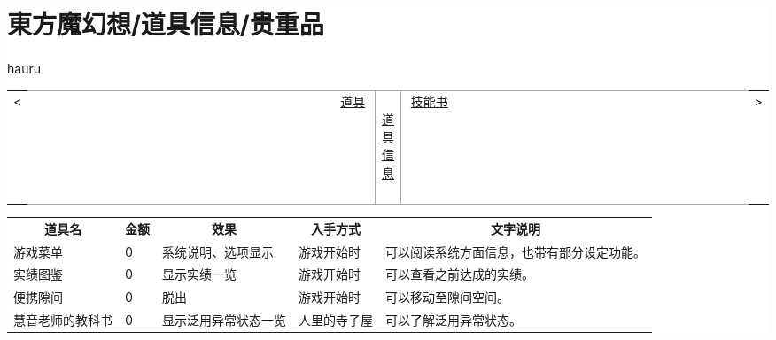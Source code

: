 # 東方魔幻想/道具信息/贵重品



hauru

<center>

<table>
<tbody><tr>
<td>&lt;
</td>
<td style="border-top: 1px solid #aaaaaa; border-bottom: 1px solid #aaaaaa; width: 50%; text-align: right"><a href="./東方魔幻想-道具信息-道具.md" title="東方魔幻想/道具信息/道具">道具</a>&#160;
</td>
<td style="text-align: center; border-left: 1px solid #aaaaaa; border-right: 1px solid #aaaaaa; border-top: 1px solid #aaaaaa; border-bottom: 1px solid #aaaaaa;">&#160;<a href="./東方魔幻想-道具信息.md" title="東方魔幻想/道具信息">道具信息</a>&#160;
</td>
<td style="border-top: 1px solid #aaaaaa; border-bottom: 1px solid #aaaaaa; width: 50%; text-align: left">&#160;<a href="./東方魔幻想-道具信息-技能书.md" title="東方魔幻想/道具信息/技能书">技能书</a>
</td>
<td>&gt;
</td></tr></tbody></table>

  
</center>

<table>

<tbody><tr>
<th>道具名</th>
<th>金额</th>
<th>效果</th>
<th>入手方式</th>
<th>文字说明
</th></tr>
<tr>
<td>游戏菜单</td>
<td>0</td>
<td>系统说明、选项显示</td>
<td>游戏开始时</td>
<td>可以阅读系统方面信息，也带有部分设定功能。
</td></tr>
<tr>
<td>实绩图鉴</td>
<td>0</td>
<td>显示实绩一览</td>
<td>游戏开始时</td>
<td>可以查看之前达成的实绩。
</td></tr>
<tr>
<td>便携隙间</td>
<td>0</td>
<td>脱出</td>
<td>游戏开始时</td>
<td>可以移动至隙间空间。
</td></tr>
<tr>
<td>慧音老师的教科书</td>
<td>0</td>
<td>显示泛用异常状态一览</td>
<td>人里的寺子屋</td>
<td>可以了解泛用异常状态。
</td></tr>
<tr>